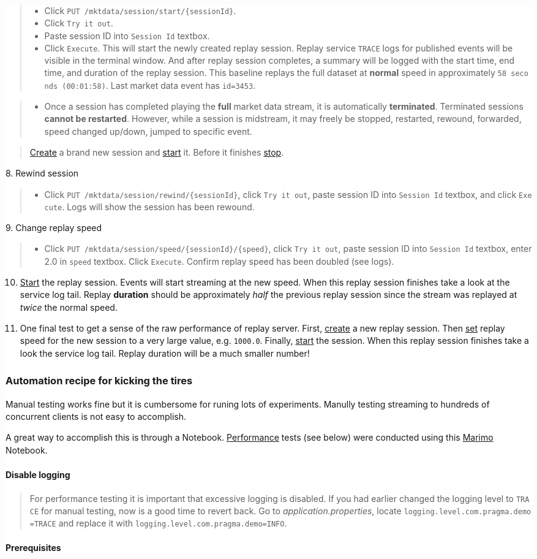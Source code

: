 >- Click `PUT /mktdata/session/start/{sessionId}`.
> - Click `Try it out`.
> - Paste session ID into `Session Id` textbox.
> - Click `Execute`. This will start the newly created replay session. Replay service `TRACE` logs for published events will be visible in the terminal window. And after replay session completes, a summary will be logged
      with the start time, end time, and duration of the replay session. This baseline replays the full dataset at **normal** speed in approximately `58 seconds (00:01:58)`. Last market data event has `id=3453`.

> - Once a session has completed playing the **full** market data stream, it is automatically **terminated**. Terminated sessions **cannot be restarted**. However, while a session is midstream, it may freely be stopped, restarted, rewound, forwarded, speed changed up/down, jumped to specific event.

> [Create](#create-session) a brand new session and [start](#start-session) it. Before it finishes [stop](#stop-session).

  <a id="rewind-session"></a>
  8. Rewind session

> - Click `PUT /mktdata/session/rewind/{sessionId}`, click `Try it out`, paste session ID into `Session Id` textbox, and click `Execute`. Logs will show the session has been rewound.

<a id="change-replay-speed"></a>
  9. Change replay speed

> - Click `PUT /mktdata/session/speed/{sessionId}/{speed}`, click `Try it out`, paste session ID into `Session Id` textbox, enter 2.0 in `speed` textbox. Click `Execute`. Confirm replay speed has been doubled (see logs).

  10. [Start](#start-session) the replay session. Events will start streaming at the new speed. When this replay session finishes take a look at the service log tail. Replay **duration** should be approximately *half* the previous replay session since the stream was replayed at *twice* the normal speed.

  11. One final test to get a sense of the raw performance of replay server. First, [create](#create-session) a new replay session. Then [set](#change-replay-speed) replay speed for the new session to a very large value, e.g. `1000.0`. Finally, [start](#start-session) the session. When this replay session finishes take a look the service log tail. Replay duration will be a much smaller number!

### Automation recipe for kicking the tires

Manual testing works fine but it is cumbersome for runing lots of experiments. Manully testing streaming to hundreds of concurrent clients is not easy to accomplish.

A great way to accomplish this is through a Notebook. [Performance](#performance) tests (see below) were conducted using this [Marimo](https://marimo.io) Notebook.

#### Disable logging

> For performance testing it is important that excessive logging is disabled. If you had earlier changed the logging level to `TRACE` for manual testing, now is a good time to revert back. Go to *application.properties*, locate `logging.level.com.pragma.demo=TRACE` and replace it with `logging.level.com.pragma.demo=INFO`.
#### Prerequisites
